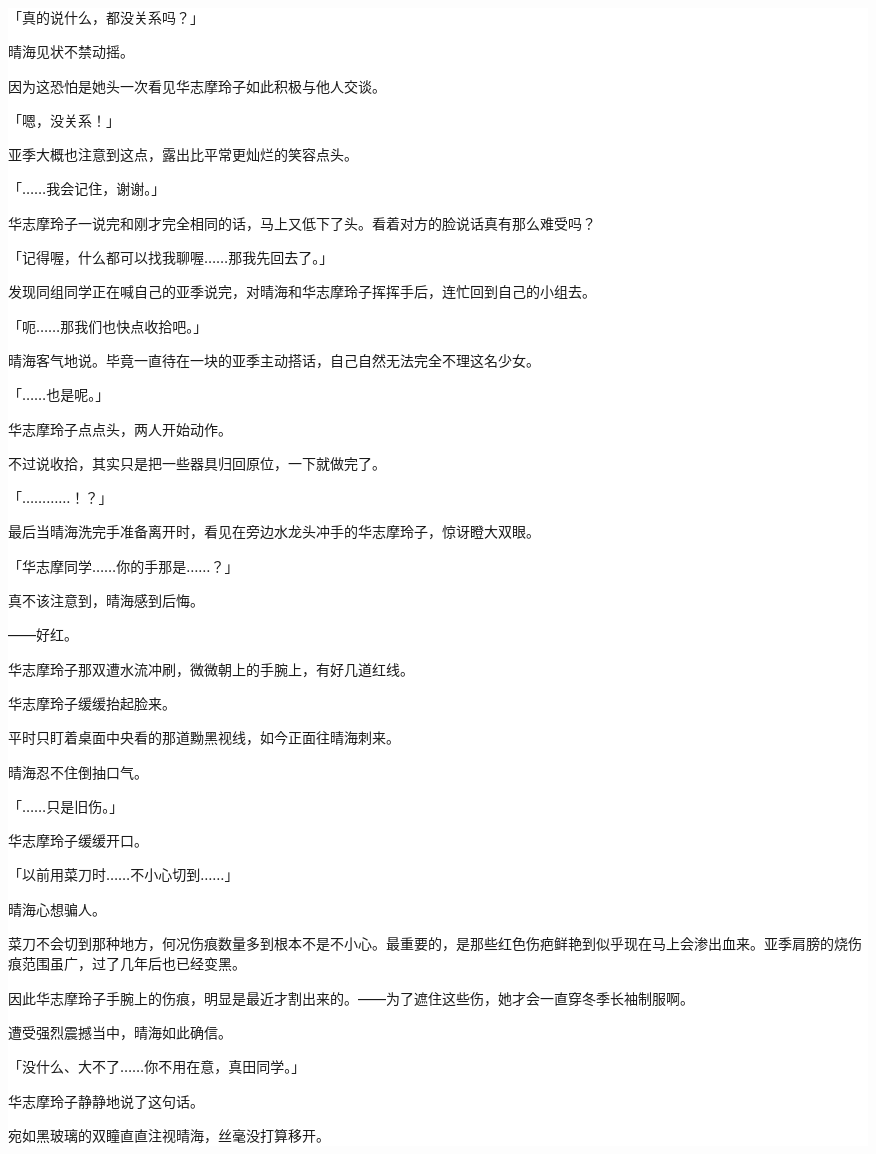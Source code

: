「真的说什么，都没关系吗？」

晴海见状不禁动摇。

因为这恐怕是她头一次看见华志摩玲子如此积极与他人交谈。

「嗯，没关系！」

亚季大概也注意到这点，露出比平常更灿烂的笑容点头。

「……我会记住，谢谢。」

华志摩玲子一说完和刚才完全相同的话，马上又低下了头。看着对方的脸说话真有那么难受吗？

「记得喔，什么都可以找我聊喔……那我先回去了。」

发现同组同学正在喊自己的亚季说完，对晴海和华志摩玲子挥挥手后，连忙回到自己的小组去。

「呃……那我们也快点收拾吧。」

晴海客气地说。毕竟一直待在一块的亚季主动搭话，自己自然无法完全不理这名少女。

「……也是呢。」

华志摩玲子点点头，两人开始动作。

不过说收拾，其实只是把一些器具归回原位，一下就做完了。

「…………！？」

最后当晴海洗完手准备离开时，看见在旁边水龙头冲手的华志摩玲子，惊讶瞪大双眼。

「华志摩同学……你的手那是……？」

真不该注意到，晴海感到后悔。

——好红。

华志摩玲子那双遭水流冲刷，微微朝上的手腕上，有好几道红线。

华志摩玲子缓缓抬起脸来。

平时只盯着桌面中央看的那道黝黑视线，如今正面往晴海刺来。

晴海忍不住倒抽口气。

「……只是旧伤。」

华志摩玲子缓缓开口。

「以前用菜刀时……不小心切到……」

晴海心想骗人。

菜刀不会切到那种地方，何况伤痕数量多到根本不是不小心。最重要的，是那些红色伤疤鲜艳到似乎现在马上会渗出血来。亚季肩膀的烧伤痕范围虽广，过了几年后也已经变黑。

因此华志摩玲子手腕上的伤痕，明显是最近才割出来的。——为了遮住这些伤，她才会一直穿冬季长袖制服啊。

遭受强烈震撼当中，晴海如此确信。

「没什么、大不了……你不用在意，真田同学。」

华志摩玲子静静地说了这句话。

宛如黑玻璃的双瞳直直注视晴海，丝毫没打算移开。
